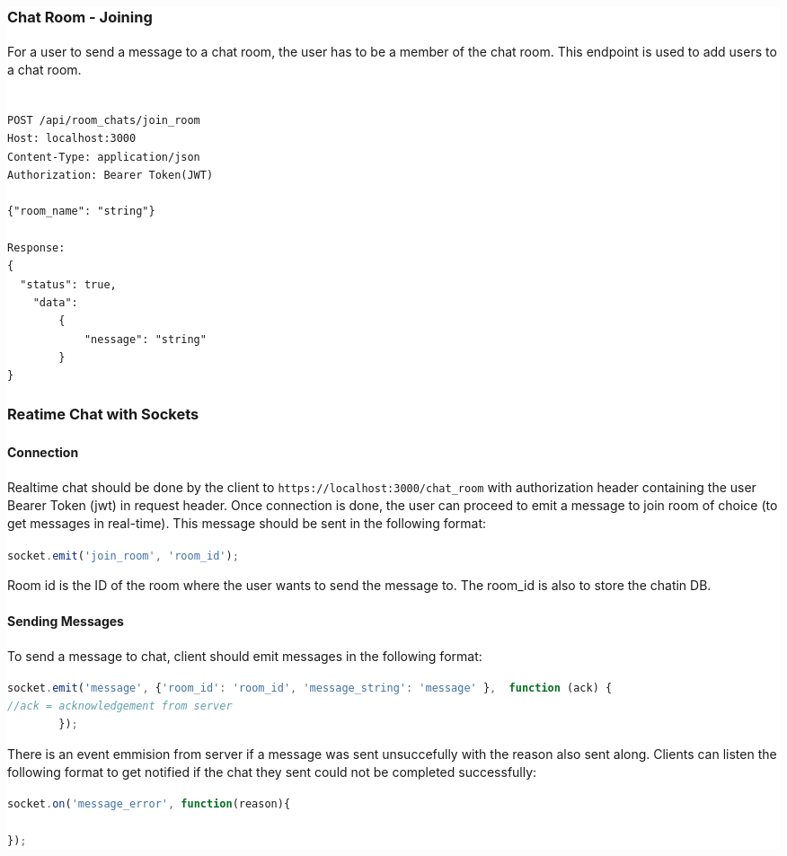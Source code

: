 ### Chat Room - Joining

For a user to send a message to a chat room, the user has to be a member of the chat room. This endpoint is used to add users to a chat room.

```http

POST /api/room_chats/join_room
Host: localhost:3000
Content-Type: application/json
Authorization: Bearer Token(JWT)

{"room_name": "string"}

Response:
{
  "status": true,
    "data":
        {
            "nessage": "string"
        }
}
```
### Reatime Chat with Sockets

#### Connection
Realtime chat should be done by the client to `https://localhost:3000/chat_room` with authorization header containing the user Bearer Token (jwt) in request header. Once connection is done, the user can proceed to emit a message to join room of choice (to get messages in real-time). This message should be sent in the following format:

```js
socket.emit('join_room', 'room_id');
```

Room id is the ID of the room where the user wants to send the message to. The room_id is also to store the chatin DB.


#### Sending Messages
To send a message to chat, client should emit messages in the following format:

```js
socket.emit('message', {'room_id': 'room_id', 'message_string': 'message' },  function (ack) {
//ack = acknowledgement from server
        });
```

There is an event emmision from server if a message was sent unsuccefully with the reason also sent along. Clients can listen the following format to get notified if the chat they sent could not be completed successfully:

```js
socket.on('message_error', function(reason){

});
```
